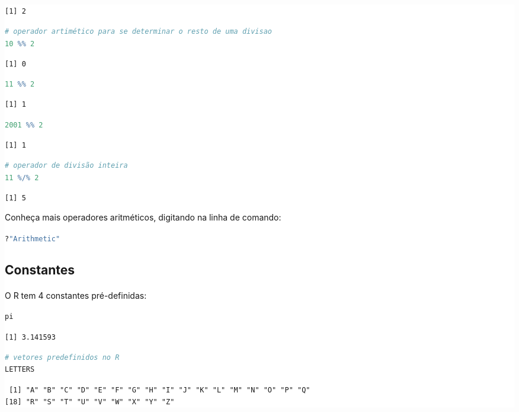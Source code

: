 ```
[1] 2
```

```r
# operador artimético para se determinar o resto de uma divisao
10 %% 2
```

```
[1] 0
```

```r
11 %% 2
```

```
[1] 1
```

```r
2001 %% 2
```

```
[1] 1
```

```r
# operador de divisão inteira
11 %/% 2
```

```
[1] 5
```

Conheça mais operadores aritméticos, digitando na linha de comando:

```r
?"Arithmetic"
```

## Constantes

O R tem 4 constantes pré-definidas:

```r
pi
```

```
[1] 3.141593
```

```r
# vetores predefinidos no R
LETTERS
```

```
 [1] "A" "B" "C" "D" "E" "F" "G" "H" "I" "J" "K" "L" "M" "N" "O" "P" "Q"
[18] "R" "S" "T" "U" "V" "W" "X" "Y" "Z"
```
